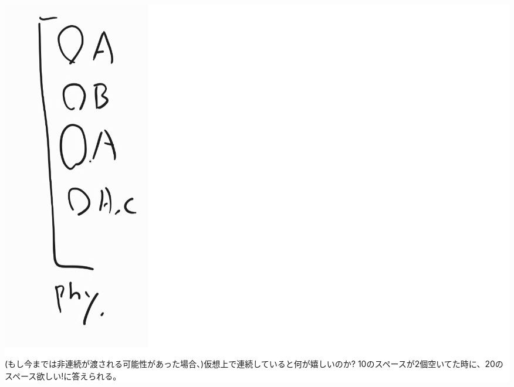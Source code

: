 ![alt text](image-1.png)



(もし今までは非連続が渡される可能性があった場合、)仮想上で連続していると何が嬉しいのか?
10のスペースが2個空いてた時に、20のスペース欲しい!に答えられる。